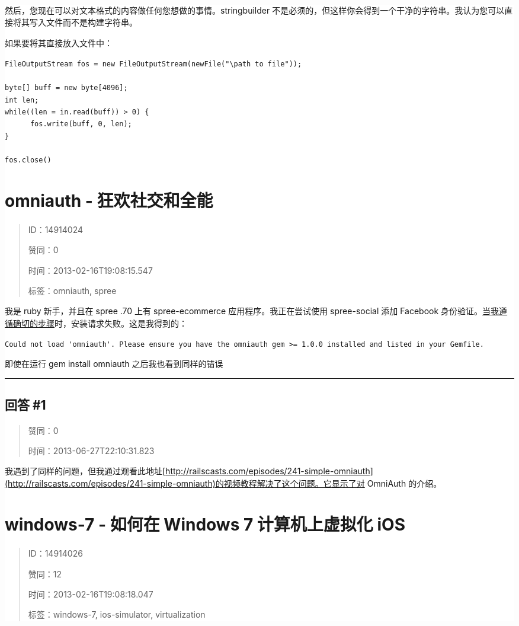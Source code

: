 然后，您现在可以对文本格式的内容做任何您想做的事情。stringbuilder 不是必须的，但这样你会得到一个干净的字符串。我认为您可以直接将其写入文件而不是构建字符串。

如果要将其直接放入文件中：

```
FileOutputStream fos = new FileOutputStream(newFile("\path to file"));

byte[] buff = new byte[4096];
int len; 
while((len = in.read(buff)) > 0) {
      fos.write(buff, 0, len);
}

fos.close() 
```

# omniauth - 狂欢社交和全能

> ID：14914024
> 
> 赞同：0
> 
> 时间：2013-02-16T19:08:15.547
> 
> 标签：omniauth, spree

我是 ruby​​ 新手，并且在 spree .70 上有 spree-ecommerce 应用程序。我正在尝试使用 spree-social 添加 Facebook 身份验证。[当我遵循确切的步骤](https://github.com/spree/spree_social)时，安装请求失败。这是我得到的：

```
Could not load 'omniauth'. Please ensure you have the omniauth gem >= 1.0.0 installed and listed in your Gemfile. 
```

即使在运行 gem install omniauth 之后我也看到同样的错误

* * *

## 回答 #1

> 赞同：0
> 
> 时间：2013-06-27T22:10:31.823

我遇到了同样的问题，但我通过观看此地址[http://railscasts.com/episodes/241-simple-omniauth](http://railscasts.com/episodes/241-simple-omniauth)的视频教程解决了这个问题。它显示了对 OmniAuth 的介绍。

# windows-7 - 如何在 Windows 7 计算机上虚拟化 iOS

> ID：14914026
> 
> 赞同：12
> 
> 时间：2013-02-16T19:08:18.047
> 
> 标签：windows-7, ios-simulator, virtualization
